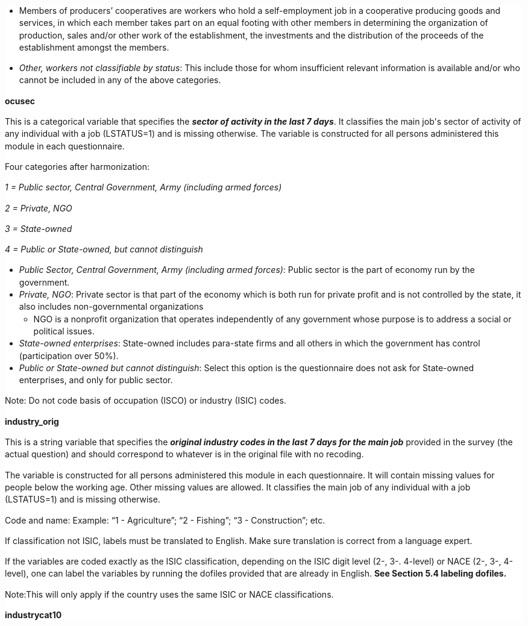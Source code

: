   + Members of producers’ cooperatives are workers who hold a self-employment job in a cooperative producing goods and services, in which each member takes part on an equal footing with other members in determining the organization of production, sales and/or other work of the establishment, the investments and the distribution of the proceeds of the establishment amongst the members.
* *Other, workers not classifiable by status*: This include those for whom insufficient relevant information is available and/or who cannot be included in any of the above categories.

**ocusec**

This is a categorical variable that specifies the ***sector of activity in the last 7 days***. It classifies the main job's sector of activity of any individual with a job (LSTATUS=1) and is missing otherwise. The variable is constructed for all persons administered this module in each questionnaire.

Four categories after harmonization:

*1 = Public sector, Central Government, Army (including armed forces)*

*2 = Private, NGO*

*3 = State-owned*

*4 = Public or State-owned, but cannot distinguish*

* *Public Sector, Central Government, Army (including armed forces)*: Public sector is the part of economy run by the government.
* *Private, NGO*: Private sector is that part of the economy which is both run for private profit and is not controlled by the state, it also includes non-governmental organizations
  + NGO is a nonprofit organization that operates independently of any government whose purpose is to address a social or political issues.
* *State-owned enterprises*: State-owned includes para-state firms and all others in which the government has control (participation over 50%).
* *Public or State-owned but cannot distinguish*: Select this option is the questionnaire does not ask for State-owned enterprises, and only for public sector.

Note: Do not code basis of occupation (ISCO) or industry (ISIC) codes.

**industry\_orig**

This is a string variable that specifies the ***original industry codes in the last 7 days for the main job*** provided in the survey (the actual question) and should correspond to whatever is in the original file with no recoding.

The variable is constructed for all persons administered this module in each questionnaire. It will contain missing values for people below the working age. Other missing values are allowed. It classifies the main job of any individual with a job (LSTATUS=1) and is missing otherwise.

Code and name: Example: “1 - Agriculture”; “2 - Fishing”; “3 - Construction”; etc.

If classification not ISIC, labels must be translated to English. Make sure translation is correct from a language expert.

If the variables are coded exactly as the ISIC classification, depending on the ISIC digit level (2-, 3-. 4-level) or NACE (2-, 3-, 4-level), one can label the variables by running the dofiles provided that are already in English. **See Section 5.4 labeling dofiles.**

Note:This will only apply if the country uses the same ISIC or NACE classifications.

**industrycat10**
